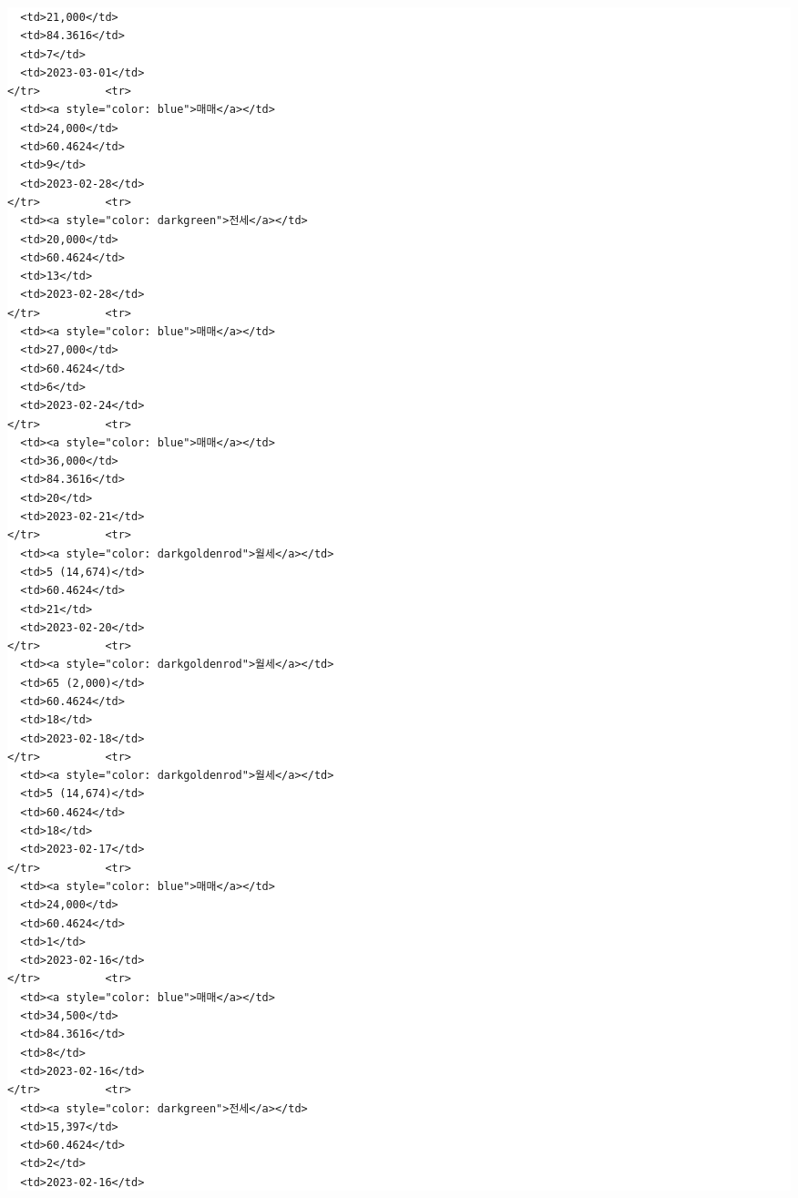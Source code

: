       <td>21,000</td>
      <td>84.3616</td>
      <td>7</td>
      <td>2023-03-01</td>
    </tr>          <tr>
      <td><a style="color: blue">매매</a></td>
      <td>24,000</td>
      <td>60.4624</td>
      <td>9</td>
      <td>2023-02-28</td>
    </tr>          <tr>
      <td><a style="color: darkgreen">전세</a></td>
      <td>20,000</td>
      <td>60.4624</td>
      <td>13</td>
      <td>2023-02-28</td>
    </tr>          <tr>
      <td><a style="color: blue">매매</a></td>
      <td>27,000</td>
      <td>60.4624</td>
      <td>6</td>
      <td>2023-02-24</td>
    </tr>          <tr>
      <td><a style="color: blue">매매</a></td>
      <td>36,000</td>
      <td>84.3616</td>
      <td>20</td>
      <td>2023-02-21</td>
    </tr>          <tr>
      <td><a style="color: darkgoldenrod">월세</a></td>
      <td>5 (14,674)</td>
      <td>60.4624</td>
      <td>21</td>
      <td>2023-02-20</td>
    </tr>          <tr>
      <td><a style="color: darkgoldenrod">월세</a></td>
      <td>65 (2,000)</td>
      <td>60.4624</td>
      <td>18</td>
      <td>2023-02-18</td>
    </tr>          <tr>
      <td><a style="color: darkgoldenrod">월세</a></td>
      <td>5 (14,674)</td>
      <td>60.4624</td>
      <td>18</td>
      <td>2023-02-17</td>
    </tr>          <tr>
      <td><a style="color: blue">매매</a></td>
      <td>24,000</td>
      <td>60.4624</td>
      <td>1</td>
      <td>2023-02-16</td>
    </tr>          <tr>
      <td><a style="color: blue">매매</a></td>
      <td>34,500</td>
      <td>84.3616</td>
      <td>8</td>
      <td>2023-02-16</td>
    </tr>          <tr>
      <td><a style="color: darkgreen">전세</a></td>
      <td>15,397</td>
      <td>60.4624</td>
      <td>2</td>
      <td>2023-02-16</td>